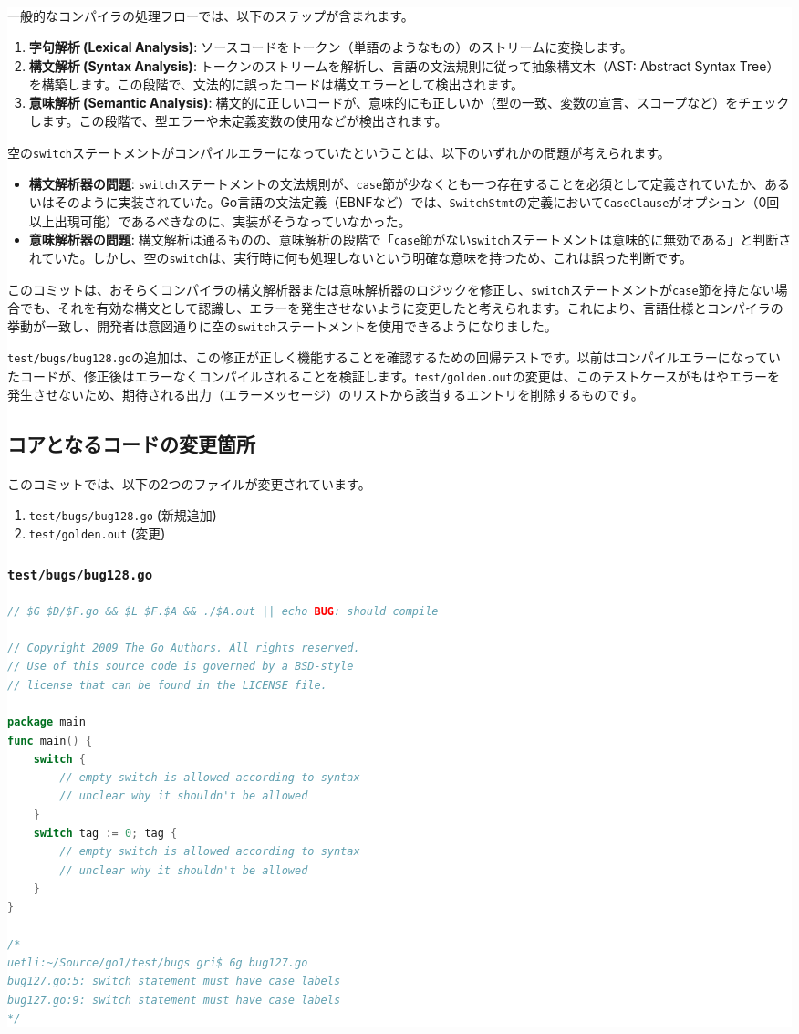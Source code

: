 一般的なコンパイラの処理フローでは、以下のステップが含まれます。

1.  **字句解析 (Lexical Analysis)**: ソースコードをトークン（単語のようなもの）のストリームに変換します。
2.  **構文解析 (Syntax Analysis)**: トークンのストリームを解析し、言語の文法規則に従って抽象構文木（AST: Abstract Syntax Tree）を構築します。この段階で、文法的に誤ったコードは構文エラーとして検出されます。
3.  **意味解析 (Semantic Analysis)**: 構文的に正しいコードが、意味的にも正しいか（型の一致、変数の宣言、スコープなど）をチェックします。この段階で、型エラーや未定義変数の使用などが検出されます。

空の`switch`ステートメントがコンパイルエラーになっていたということは、以下のいずれかの問題が考えられます。

*   **構文解析器の問題**: `switch`ステートメントの文法規則が、`case`節が少なくとも一つ存在することを必須として定義されていたか、あるいはそのように実装されていた。Go言語の文法定義（EBNFなど）では、`SwitchStmt`の定義において`CaseClause`がオプション（0回以上出現可能）であるべきなのに、実装がそうなっていなかった。
*   **意味解析器の問題**: 構文解析は通るものの、意味解析の段階で「`case`節がない`switch`ステートメントは意味的に無効である」と判断されていた。しかし、空の`switch`は、実行時に何も処理しないという明確な意味を持つため、これは誤った判断です。

このコミットは、おそらくコンパイラの構文解析器または意味解析器のロジックを修正し、`switch`ステートメントが`case`節を持たない場合でも、それを有効な構文として認識し、エラーを発生させないように変更したと考えられます。これにより、言語仕様とコンパイラの挙動が一致し、開発者は意図通りに空の`switch`ステートメントを使用できるようになりました。

`test/bugs/bug128.go`の追加は、この修正が正しく機能することを確認するための回帰テストです。以前はコンパイルエラーになっていたコードが、修正後はエラーなくコンパイルされることを検証します。`test/golden.out`の変更は、このテストケースがもはやエラーを発生させないため、期待される出力（エラーメッセージ）のリストから該当するエントリを削除するものです。

## コアとなるコードの変更箇所

このコミットでは、以下の2つのファイルが変更されています。

1.  `test/bugs/bug128.go` (新規追加)
2.  `test/golden.out` (変更)

### `test/bugs/bug128.go`

```go
// $G $D/$F.go && $L $F.$A && ./$A.out || echo BUG: should compile

// Copyright 2009 The Go Authors. All rights reserved.
// Use of this source code is governed by a BSD-style
// license that can be found in the LICENSE file.

package main
func main() {
	switch {
		// empty switch is allowed according to syntax
		// unclear why it shouldn't be allowed
	}
	switch tag := 0; tag {
		// empty switch is allowed according to syntax
		// unclear why it shouldn't be allowed
	}
}

/*
uetli:~/Source/go1/test/bugs gri$ 6g bug127.go 
bug127.go:5: switch statement must have case labels
bug127.go:9: switch statement must have case labels
*/
```
